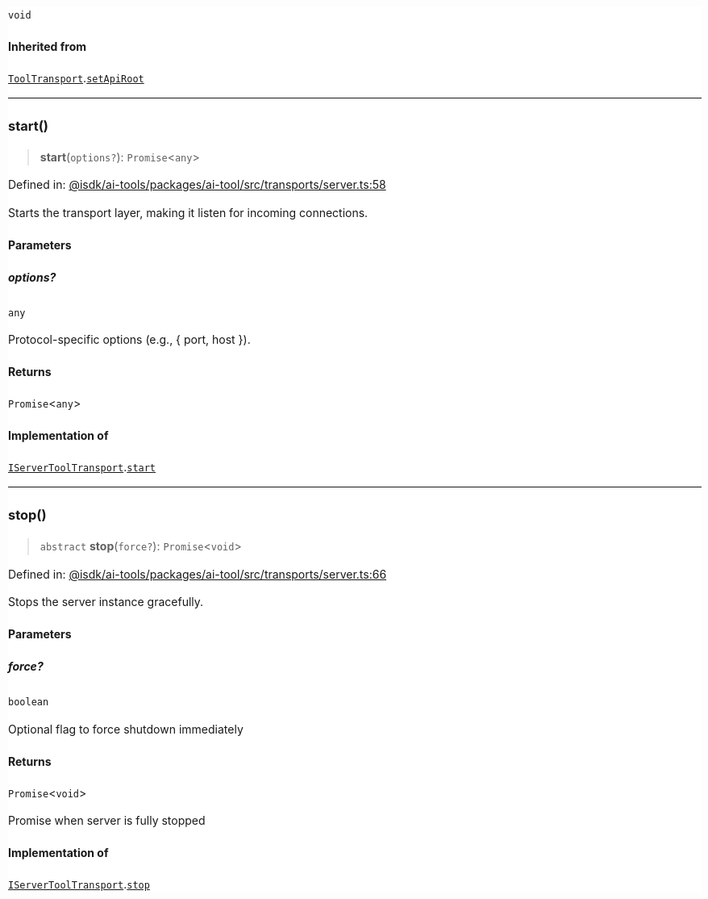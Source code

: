 `void`

#### Inherited from

[`ToolTransport`](ToolTransport.md).[`setApiRoot`](ToolTransport.md#setapiroot)

***

### start()

> **start**(`options?`): `Promise`\<`any`\>

Defined in: [@isdk/ai-tools/packages/ai-tool/src/transports/server.ts:58](https://github.com/isdk/ai-tool.js/blob/d0765f898f217d97c57c6949502b4a7bef5dce5e/src/transports/server.ts#L58)

Starts the transport layer, making it listen for incoming connections.

#### Parameters

##### options?

`any`

Protocol-specific options (e.g., { port, host }).

#### Returns

`Promise`\<`any`\>

#### Implementation of

[`IServerToolTransport`](../interfaces/IServerToolTransport.md).[`start`](../interfaces/IServerToolTransport.md#start)

***

### stop()

> `abstract` **stop**(`force?`): `Promise`\<`void`\>

Defined in: [@isdk/ai-tools/packages/ai-tool/src/transports/server.ts:66](https://github.com/isdk/ai-tool.js/blob/d0765f898f217d97c57c6949502b4a7bef5dce5e/src/transports/server.ts#L66)

Stops the server instance gracefully.

#### Parameters

##### force?

`boolean`

Optional flag to force shutdown immediately

#### Returns

`Promise`\<`void`\>

Promise<void> when server is fully stopped

#### Implementation of

[`IServerToolTransport`](../interfaces/IServerToolTransport.md).[`stop`](../interfaces/IServerToolTransport.md#stop)
